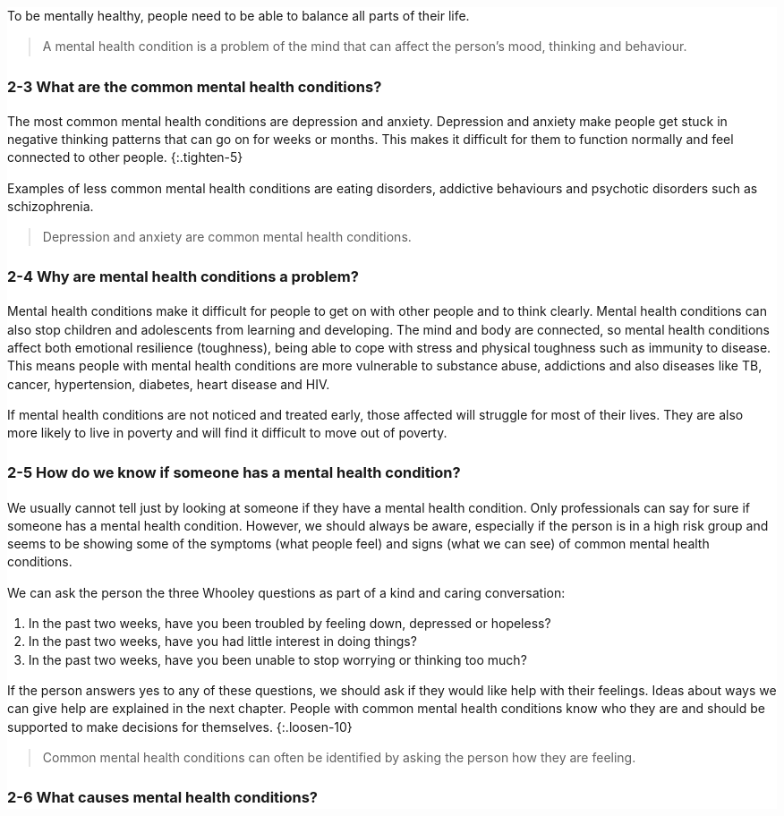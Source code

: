 To be mentally healthy, people need to be able to balance all parts of their life.

> A mental health condition is a problem of the mind that can affect the person’s mood, thinking and behaviour.

### 2-3 What are the common mental health conditions?

The most common mental health conditions are depression and anxiety. Depression and anxiety make people get stuck in negative thinking patterns that can go on for weeks or months. This makes it difficult for them to function normally and feel connected to other people.
{:.tighten-5}

Examples of less common mental health conditions are eating disorders, addictive behaviours and psychotic disorders such as schizophrenia.

> Depression and anxiety are common mental health conditions.

### 2-4 Why are mental health conditions a problem?

Mental health conditions make it difficult for people to get on with other people and to think clearly. Mental health conditions can also stop children and adolescents from learning and developing. The mind and body are connected, so mental health conditions affect both emotional resilience (toughness), being able to cope with stress and physical toughness such as immunity to disease. This means people with mental health conditions are more vulnerable to substance abuse, addictions and also diseases like TB, cancer, hypertension, diabetes, heart disease and HIV.

If mental health conditions are not noticed and treated early, those affected will struggle for most of their lives. They are also more likely to live in poverty and will find it difficult to move out of poverty.

### 2-5 How do we know if someone has a mental health condition?

We usually cannot tell just by looking at someone if they have a mental health condition. Only professionals can say for sure if someone has a mental health condition. However, we should always be aware, especially if the person is in a high risk group and seems to be showing some of the symptoms (what people feel) and signs (what we can see) of common mental health conditions.

We can ask the person the three Whooley questions as part of a kind and caring conversation:

1. In the past two weeks, have you been troubled by feeling down, depressed or hopeless?
2. In the past two weeks, have you had little interest in doing things?
3. In the past two weeks, have you been unable to stop worrying or thinking too much?

If the person answers yes to any of these questions, we should ask if they would like help with their feelings. Ideas about ways we can give help are explained in the next chapter. People with common mental health conditions know who they are and should be supported to make decisions for themselves.
{:.loosen-10}

> Common mental health conditions can often be identified by asking the person how they are feeling.

### 2-6 What causes mental health conditions?
